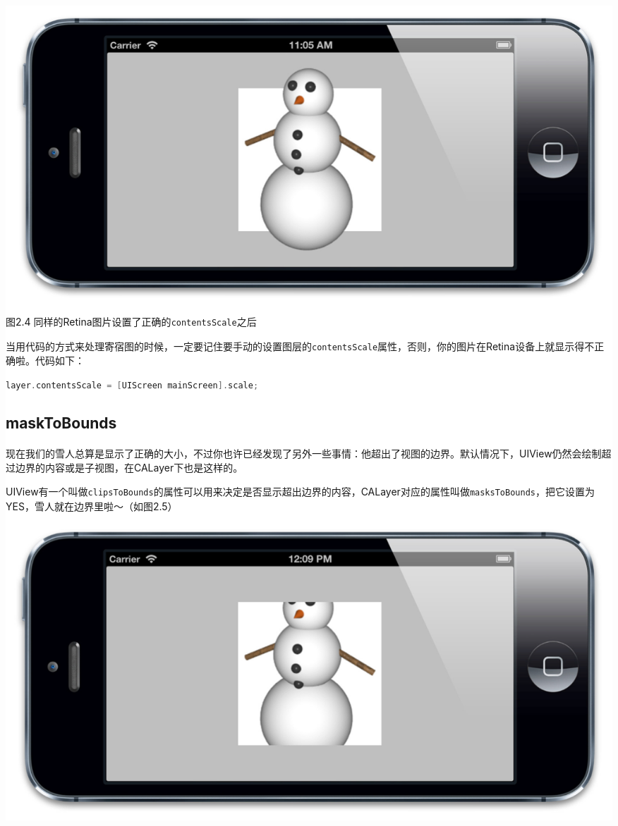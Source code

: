 ![图2.4](./images/2.4.png)

图2.4 同样的Retina图片设置了正确的`contentsScale`之后

当用代码的方式来处理寄宿图的时候，一定要记住要手动的设置图层的`contentsScale`属性，否则，你的图片在Retina设备上就显示得不正确啦。代码如下：

```objective-c
layer.contentsScale = [UIScreen mainScreen].scale;
```

## maskToBounds

现在我们的雪人总算是显示了正确的大小，不过你也许已经发现了另外一些事情：他超出了视图的边界。默认情况下，UIView仍然会绘制超过边界的内容或是子视图，在CALayer下也是这样的。

UIView有一个叫做`clipsToBounds`的属性可以用来决定是否显示超出边界的内容，CALayer对应的属性叫做`masksToBounds`，把它设置为YES，雪人就在边界里啦～（如图2.5）

![图2.5](./images/2.5.png)
